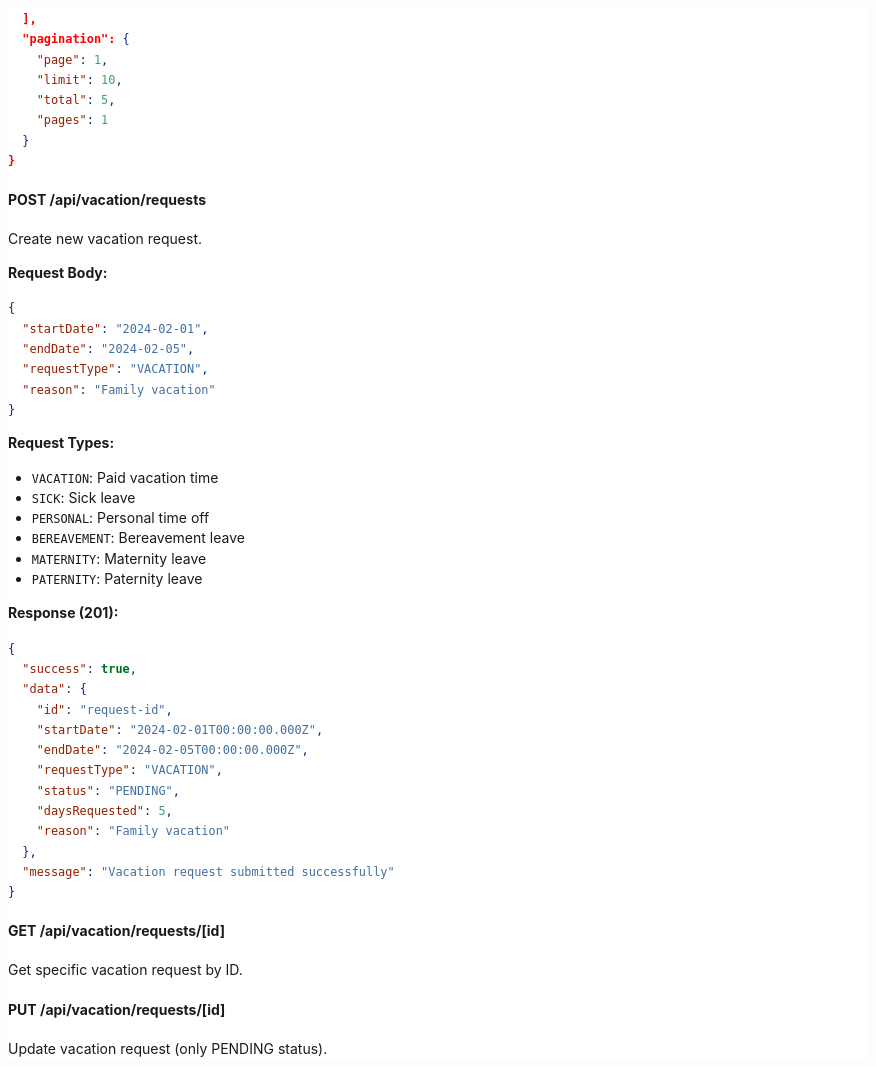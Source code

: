 ```json
  ],
  "pagination": {
    "page": 1,
    "limit": 10,
    "total": 5,
    "pages": 1
  }
}
```

#### POST /api/vacation/requests
Create new vacation request.

**Request Body:**
```json
{
  "startDate": "2024-02-01",
  "endDate": "2024-02-05",
  "requestType": "VACATION",
  "reason": "Family vacation"
}
```

**Request Types:**
- `VACATION`: Paid vacation time
- `SICK`: Sick leave
- `PERSONAL`: Personal time off
- `BEREAVEMENT`: Bereavement leave
- `MATERNITY`: Maternity leave
- `PATERNITY`: Paternity leave

**Response (201):**
```json
{
  "success": true,
  "data": {
    "id": "request-id",
    "startDate": "2024-02-01T00:00:00.000Z",
    "endDate": "2024-02-05T00:00:00.000Z",
    "requestType": "VACATION",
    "status": "PENDING",
    "daysRequested": 5,
    "reason": "Family vacation"
  },
  "message": "Vacation request submitted successfully"
}
```

#### GET /api/vacation/requests/[id]
Get specific vacation request by ID.

#### PUT /api/vacation/requests/[id]
Update vacation request (only PENDING status).
